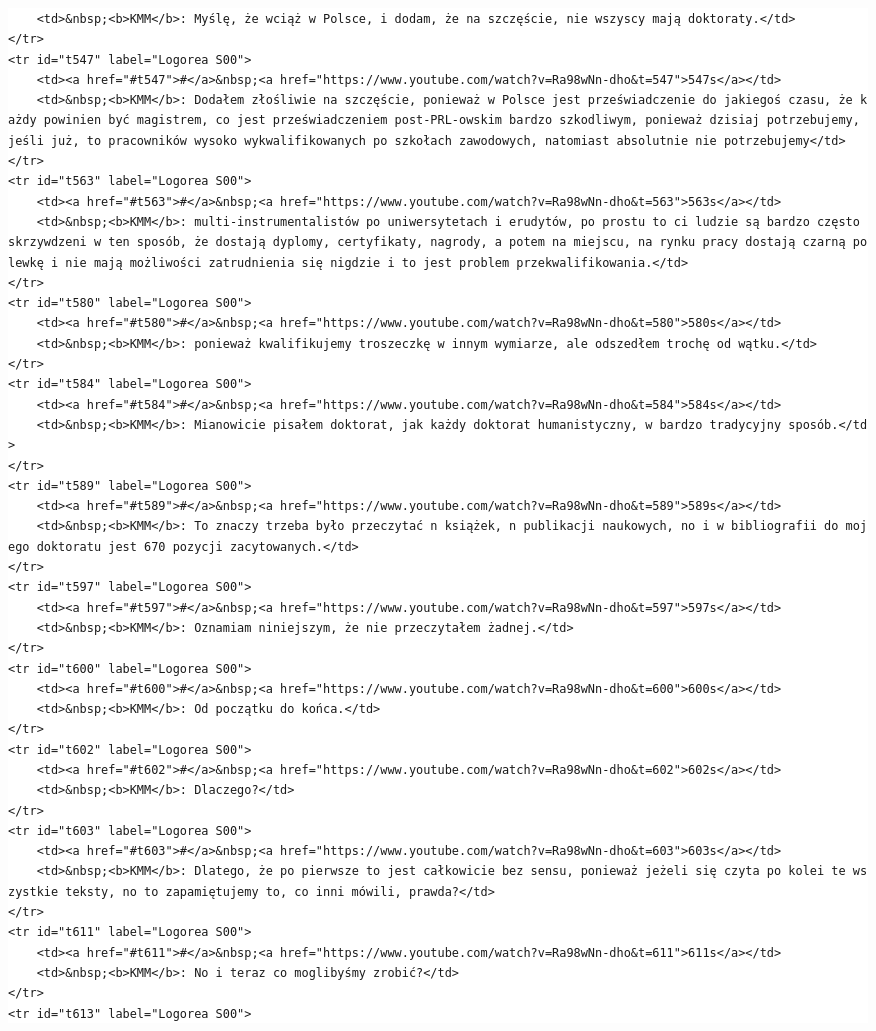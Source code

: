         <td>&nbsp;<b>KMM</b>: Myślę, że wciąż w Polsce, i dodam, że na szczęście, nie wszyscy mają doktoraty.</td>
    </tr>
    <tr id="t547" label="Logorea S00">
        <td><a href="#t547">#</a>&nbsp;<a href="https://www.youtube.com/watch?v=Ra98wNn-dho&t=547">547s</a></td>
        <td>&nbsp;<b>KMM</b>: Dodałem złośliwie na szczęście, ponieważ w Polsce jest przeświadczenie do jakiegoś czasu, że każdy powinien być magistrem, co jest przeświadczeniem post-PRL-owskim bardzo szkodliwym, ponieważ dzisiaj potrzebujemy, jeśli już, to pracowników wysoko wykwalifikowanych po szkołach zawodowych, natomiast absolutnie nie potrzebujemy</td>
    </tr>
    <tr id="t563" label="Logorea S00">
        <td><a href="#t563">#</a>&nbsp;<a href="https://www.youtube.com/watch?v=Ra98wNn-dho&t=563">563s</a></td>
        <td>&nbsp;<b>KMM</b>: multi-instrumentalistów po uniwersytetach i erudytów, po prostu to ci ludzie są bardzo często skrzywdzeni w ten sposób, że dostają dyplomy, certyfikaty, nagrody, a potem na miejscu, na rynku pracy dostają czarną polewkę i nie mają możliwości zatrudnienia się nigdzie i to jest problem przekwalifikowania.</td>
    </tr>
    <tr id="t580" label="Logorea S00">
        <td><a href="#t580">#</a>&nbsp;<a href="https://www.youtube.com/watch?v=Ra98wNn-dho&t=580">580s</a></td>
        <td>&nbsp;<b>KMM</b>: ponieważ kwalifikujemy troszeczkę w innym wymiarze, ale odszedłem trochę od wątku.</td>
    </tr>
    <tr id="t584" label="Logorea S00">
        <td><a href="#t584">#</a>&nbsp;<a href="https://www.youtube.com/watch?v=Ra98wNn-dho&t=584">584s</a></td>
        <td>&nbsp;<b>KMM</b>: Mianowicie pisałem doktorat, jak każdy doktorat humanistyczny, w bardzo tradycyjny sposób.</td>
    </tr>
    <tr id="t589" label="Logorea S00">
        <td><a href="#t589">#</a>&nbsp;<a href="https://www.youtube.com/watch?v=Ra98wNn-dho&t=589">589s</a></td>
        <td>&nbsp;<b>KMM</b>: To znaczy trzeba było przeczytać n książek, n publikacji naukowych, no i w bibliografii do mojego doktoratu jest 670 pozycji zacytowanych.</td>
    </tr>
    <tr id="t597" label="Logorea S00">
        <td><a href="#t597">#</a>&nbsp;<a href="https://www.youtube.com/watch?v=Ra98wNn-dho&t=597">597s</a></td>
        <td>&nbsp;<b>KMM</b>: Oznamiam niniejszym, że nie przeczytałem żadnej.</td>
    </tr>
    <tr id="t600" label="Logorea S00">
        <td><a href="#t600">#</a>&nbsp;<a href="https://www.youtube.com/watch?v=Ra98wNn-dho&t=600">600s</a></td>
        <td>&nbsp;<b>KMM</b>: Od początku do końca.</td>
    </tr>
    <tr id="t602" label="Logorea S00">
        <td><a href="#t602">#</a>&nbsp;<a href="https://www.youtube.com/watch?v=Ra98wNn-dho&t=602">602s</a></td>
        <td>&nbsp;<b>KMM</b>: Dlaczego?</td>
    </tr>
    <tr id="t603" label="Logorea S00">
        <td><a href="#t603">#</a>&nbsp;<a href="https://www.youtube.com/watch?v=Ra98wNn-dho&t=603">603s</a></td>
        <td>&nbsp;<b>KMM</b>: Dlatego, że po pierwsze to jest całkowicie bez sensu, ponieważ jeżeli się czyta po kolei te wszystkie teksty, no to zapamiętujemy to, co inni mówili, prawda?</td>
    </tr>
    <tr id="t611" label="Logorea S00">
        <td><a href="#t611">#</a>&nbsp;<a href="https://www.youtube.com/watch?v=Ra98wNn-dho&t=611">611s</a></td>
        <td>&nbsp;<b>KMM</b>: No i teraz co moglibyśmy zrobić?</td>
    </tr>
    <tr id="t613" label="Logorea S00">